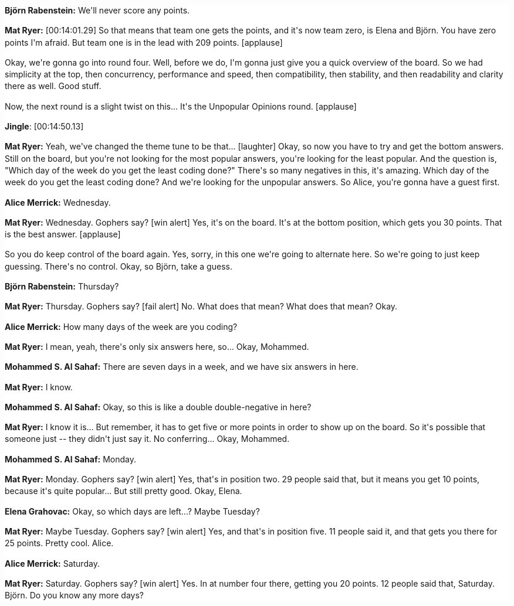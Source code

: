 **Björn Rabenstein:** We'll never score any points.

**Mat Ryer:** \[00:14:01.29\] So that means that team one gets the points, and it's now team zero, is Elena and Björn. You have zero points I'm afraid. But team one is in the lead with 209 points. \[applause\]

Okay, we're gonna go into round four. Well, before we do, I'm gonna just give you a quick overview of the board. So we had simplicity at the top, then concurrency, performance and speed, then compatibility, then stability, and then readability and clarity there as well. Good stuff.

Now, the next round is a slight twist on this... It's the Unpopular Opinions round. \[applause\]

**Jingle**: \[00:14:50.13\]

**Mat Ryer:** Yeah, we've changed the theme tune to be that... \[laughter\] Okay, so now you have to try and get the bottom answers. Still on the board, but you're not looking for the most popular answers, you're looking for the least popular. And the question is, "Which day of the week do you get the least coding done?" There's so many negatives in this, it's amazing. Which day of the week do you get the least coding done? And we're looking for the unpopular answers. So Alice, you're gonna have a guest first.

**Alice Merrick:** Wednesday.

**Mat Ryer:** Wednesday. Gophers say? \[win alert\] Yes, it's on the board. It's at the bottom position, which gets you 30 points. That is the best answer. \[applause\]

So you do keep control of the board again. Yes, sorry, in this one we're going to alternate here. So we're going to just keep guessing. There's no control. Okay, so Björn, take a guess.

**Björn Rabenstein:** Thursday?

**Mat Ryer:** Thursday. Gophers say? \[fail alert\] No. What does that mean? What does that mean? Okay.

**Alice Merrick:** How many days of the week are you coding?

**Mat Ryer:** I mean, yeah, there's only six answers here, so... Okay, Mohammed.

**Mohammed S. Al Sahaf:** There are seven days in a week, and we have six answers in here.

**Mat Ryer:** I know.

**Mohammed S. Al Sahaf:** Okay, so this is like a double double-negative in here?

**Mat Ryer:** I know it is... But remember, it has to get five or more points in order to show up on the board. So it's possible that someone just -- they didn't just say it. No conferring... Okay, Mohammed.

**Mohammed S. Al Sahaf:** Monday.

**Mat Ryer:** Monday. Gophers say? \[win alert\] Yes, that's in position two. 29 people said that, but it means you get 10 points, because it's quite popular... But still pretty good. Okay, Elena.

**Elena Grahovac:** Okay, so which days are left...? Maybe Tuesday?

**Mat Ryer:** Maybe Tuesday. Gophers say? \[win alert\] Yes, and that's in position five. 11 people said it, and that gets you there for 25 points. Pretty cool. Alice.

**Alice Merrick:** Saturday.

**Mat Ryer:** Saturday. Gophers say? \[win alert\] Yes. In at number four there, getting you 20 points. 12 people said that, Saturday. Björn. Do you know any more days?
